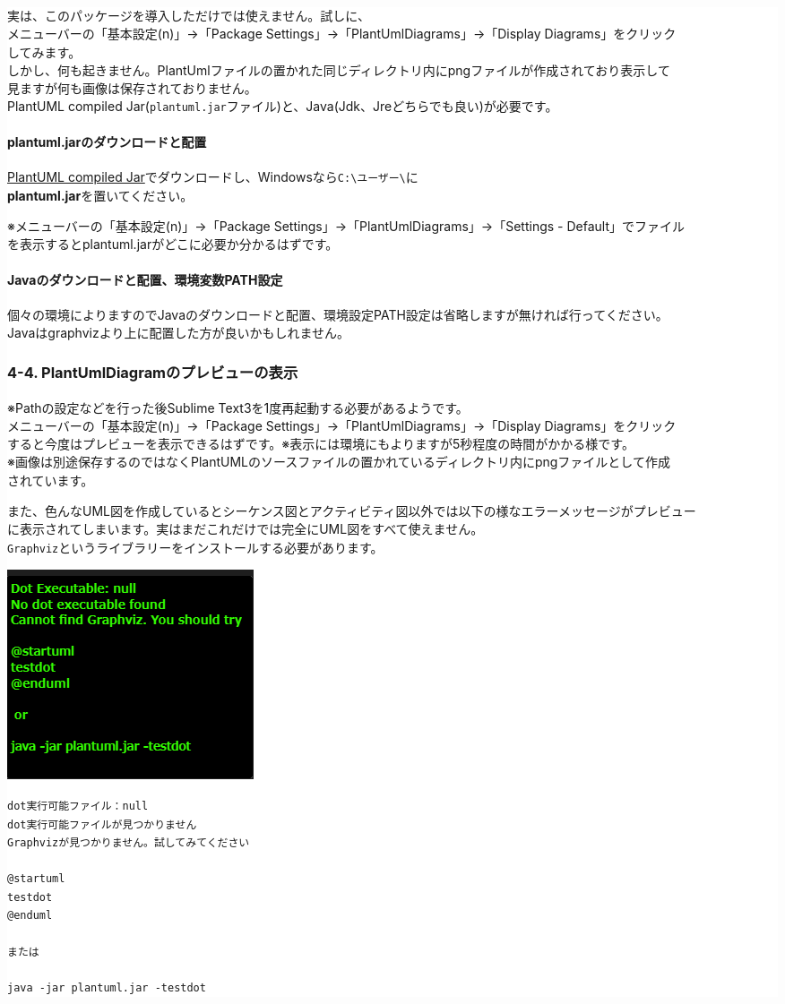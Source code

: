 実は、このパッケージを導入しただけでは使えません。試しに、  
メニューバーの「基本設定(n)」→「Package Settings」→「PlantUmlDiagrams」→「Display Diagrams」をクリック  
してみます。  
しかし、何も起きません。PlantUmlファイルの置かれた同じディレクトリ内にpngファイルが作成されており表示して  
見ますが何も画像は保存されておりません。  
PlantUML compiled Jar(`plantuml.jar`ファイル)と、Java(Jdk、Jreどちらでも良い)が必要です。  

#### plantuml.jarのダウンロードと配置

[PlantUML compiled Jar](https://plantuml.com/ja/download)でダウンロードし、Windowsなら`C:\ユーザー\`に  
**plantuml.jar**を置いてください。  

※メニューバーの「基本設定(n)」→「Package Settings」→「PlantUmlDiagrams」→「Settings - Default」でファイル  
を表示するとplantuml.jarがどこに必要か分かるはずです。  

#### Javaのダウンロードと配置、環境変数PATH設定

個々の環境によりますのでJavaのダウンロードと配置、環境設定PATH設定は省略しますが無ければ行ってください。  
Javaはgraphvizより上に配置した方が良いかもしれません。

### 4-4. PlantUmlDiagramのプレビューの表示

※Pathの設定などを行った後Sublime Text3を1度再起動する必要があるようです。  
メニューバーの「基本設定(n)」→「Package Settings」→「PlantUmlDiagrams」→「Display Diagrams」をクリック  
すると今度はプレビューを表示できるはずです。※表示には環境にもよりますが5秒程度の時間がかかる様です。  
※画像は別途保存するのではなくPlantUMLのソースファイルの置かれているディレクトリ内にpngファイルとして作成  
されています。  

また、色んなUML図を作成しているとシーケンス図とアクティビティ図以外では以下の様なエラーメッセージがプレビュー  
に表示されてしまいます。実はまだこれだけでは完全にUML図をすべて使えません。  
`Graphviz`というライブラリーをインストールする必要があります。  

![4-4](PackageControl/PlantUml5.png)  

```
dot実行可能ファイル：null
dot実行可能ファイルが見つかりません
Graphvizが見つかりません。試してみてください

@startuml
testdot
@enduml

または

java -jar plantuml.jar -testdot

```
